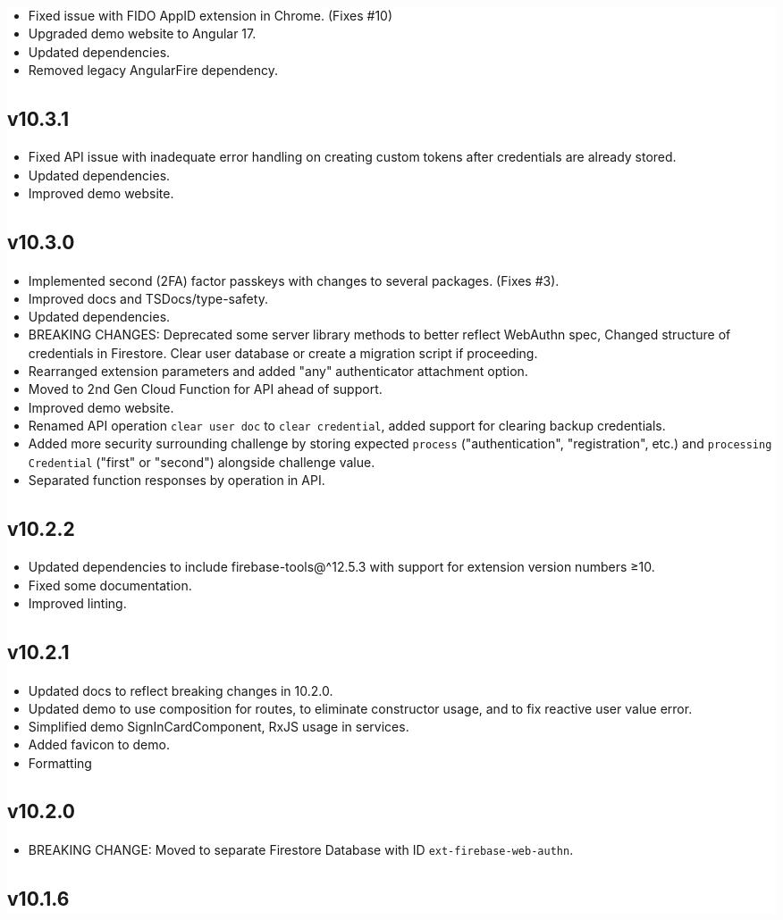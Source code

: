 - Fixed issue with FIDO AppID extension in Chrome. (Fixes #10)
- Upgraded demo website to Angular 17.
- Updated dependencies.
- Removed legacy AngularFire dependency.

## v10.3.1

- Fixed API issue with inadequate error handling on creating custom tokens after credentials are already stored.
- Updated dependencies.
- Improved demo website.

## v10.3.0

- Implemented second (2FA) factor passkeys with changes to several packages. (Fixes #3).
- Improved docs and TSDocs/type-safety.
- Updated dependencies.
- BREAKING CHANGES: Deprecated some server library methods to better reflect WebAuthn spec, Changed structure of credentials in Firestore. Clear user database or create a migration script if proceeding.
- Rearranged extension parameters and added "any" authenticator attachment option.
- Moved to 2nd Gen Cloud Function for API ahead of support.
- Improved demo website.
- Renamed API operation `clear user doc` to `clear credential`, added support for clearing backup credentials.
- Added more security surrounding challenge by storing expected `process` ("authentication", "registration", etc.) and `processingCredential` ("first" or "second") alongside challenge value.
- Separated function responses by operation in API.

## v10.2.2

- Updated dependencies to include firebase-tools@^12.5.3 with support for extension version numbers ≥10.
- Fixed some documentation.
- Improved linting.

## v10.2.1

- Updated docs to reflect breaking changes in 10.2.0.
- Updated demo to use composition for routes, to eliminate constructor usage, and to fix reactive user value error.
- Simplified demo SignInCardComponent, RxJS usage in services.
- Added favicon to demo.
- Formatting

## v10.2.0

- BREAKING CHANGE: Moved to separate Firestore Database with ID `ext-firebase-web-authn`.

## v10.1.6
